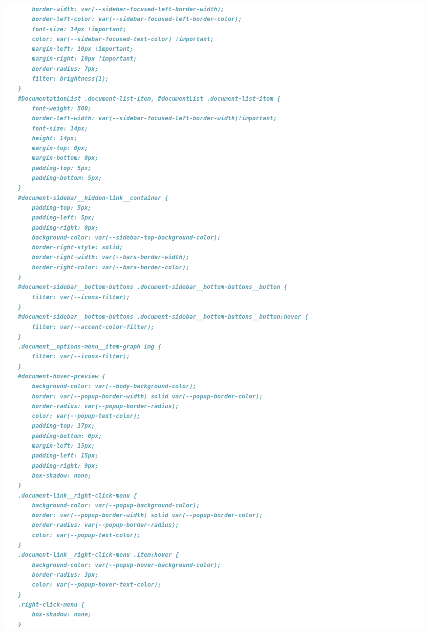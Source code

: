 ```markdown
        border-width: var(--sidebar-focused-left-border-width);
        border-left-color: var(--sidebar-focused-left-border-color);
        font-size: 14px !important;
        color: var(--sidebar-focused-text-color) !important;
        margin-left: 10px !important;
        margin-right: 10px !important;
        border-radius: 7px;
        filter: brightness(1);
    }
    #DocumentationList .document-list-item, #documentList .document-list-item {
        font-weight: 500;
        border-left-width: var(--sidebar-focused-left-border-width)!important;
        font-size: 14px;
        height: 14px;
        margin-top: 0px;
        margin-bottom: 0px;
        padding-top: 5px;
        padding-bottom: 5px;
    }
    #document-sidebar__hidden-link__container {
        padding-top: 5px;
        padding-left: 5px;
        padding-right: 0px;
        background-color: var(--sidebar-top-background-color);
        border-right-style: solid;
        border-right-width: var(--bars-border-width);
        border-right-color: var(--bars-border-color);
    }
    #document-sidebar__bottom-buttons .document-sidebar__bottom-buttons__button {
        filter: var(--icons-filter);
    }
    #document-sidebar__bottom-buttons .document-sidebar__bottom-buttons__button:hover {
        filter: var(--accent-color-filter);
    }
    .document__options-menu__item-graph img {
        filter: var(--icons-filter);
    }
    #document-hover-preview {
        background-color: var(--body-background-color);
        border: var(--popup-border-width) solid var(--popup-border-color);
        border-radius: var(--popup-border-radius);
        color: var(--popup-text-color);
        padding-top: 17px;
        padding-bottom: 0px;
        margin-left: 15px;
        padding-left: 15px;
        padding-right: 9px;
        box-shadow: none;
    }
    .document-link__right-click-menu {
        background-color: var(--popup-background-color);
        border: var(--popup-border-width) solid var(--popup-border-color);
        border-radius: var(--popup-border-radius);
        color: var(--popup-text-color);
    }
    .document-link__right-click-menu .item:hover {
        background-color: var(--popup-hover-background-color);
        border-radius: 3px;
        color: var(--popup-hover-text-color);
    }
    .right-click-menu {
        box-shadow: none;
    }
```